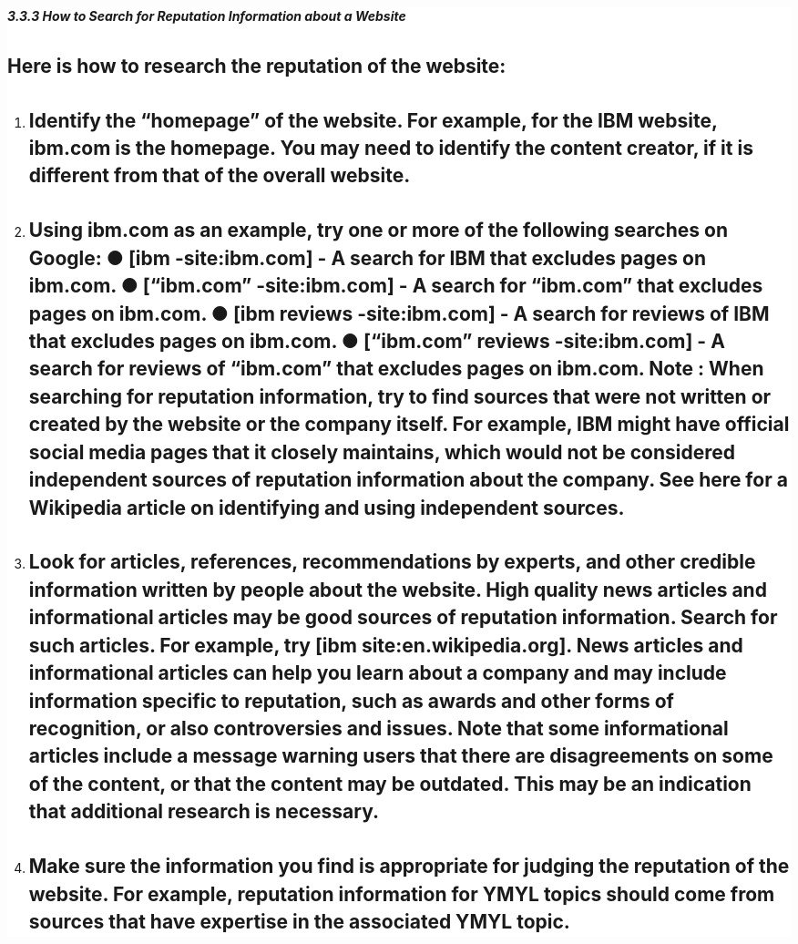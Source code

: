 ##### 3.3.3 How to Search for Reputation Information about a Website

## Here is how to research the reputation of the website:

1. ## Identify the “homepage” of the website. For example, for the IBM website, ibm.com is the homepage. You may    need to identify the content creator, if it is different from that of the overall website.

2. ## Using ibm.com as an example, try one or more of the following searches on Google:    ● \[ibm \-site:ibm.com\] \- A search for IBM that excludes pages on ibm.com.    ● \[“ibm.com” \-site:ibm.com\] \- A search for “ibm.com” that excludes pages on ibm.com.    ● \[ibm reviews \-site:ibm.com\] \- A search for reviews of IBM that excludes pages on ibm.com.    ● \[“ibm.com” reviews \-site:ibm.com\] \- A search for reviews of “ibm.com” that excludes pages on ibm.com.    **Note** : When searching for reputation information, try to find sources that were not written or created by the    website or the company itself. For example, IBM might have official social media pages that it closely maintains,    which would not be considered independent sources of reputation information about the company. See here for a    Wikipedia article on identifying and using independent sources.

3. ## Look for articles, references, recommendations by experts, and other credible information written by people about    the website.    High quality news articles and informational articles may be good sources of reputation information. Search for    such articles. For example, try \[ibm site:en.wikipedia.org\]. News articles and informational articles can help you    learn about a company and may include information specific to reputation, such as awards and other forms of    recognition, or also controversies and issues. Note that some informational articles include a message warning    users that there are disagreements on some of the content, or that the content may be outdated. This may be an    indication that additional research is necessary.

4. ## Make sure the information you find is appropriate for judging the reputation of the website. For example,    reputation information for YMYL topics should come from sources that have expertise in the associated YMYL    topic.

